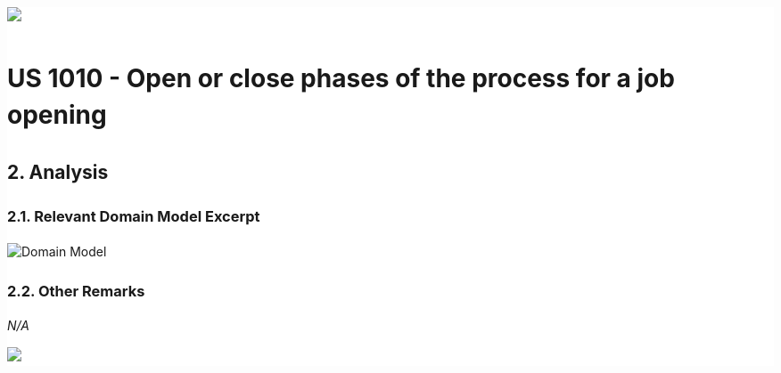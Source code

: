 <img width=100% src="https://capsule-render.vercel.app/api?type=waving&height=120&color=4E1764"/>

# US 1010 - Open or close phases of the process for a job opening

## 2. Analysis

### 2.1. Relevant Domain Model Excerpt

![Domain Model](svg/DM-US1010.svg)


### 2.2. Other Remarks

_N/A_

<img width=100% src="https://capsule-render.vercel.app/api?type=waving&height=120&color=4E1764&section=footer"/>